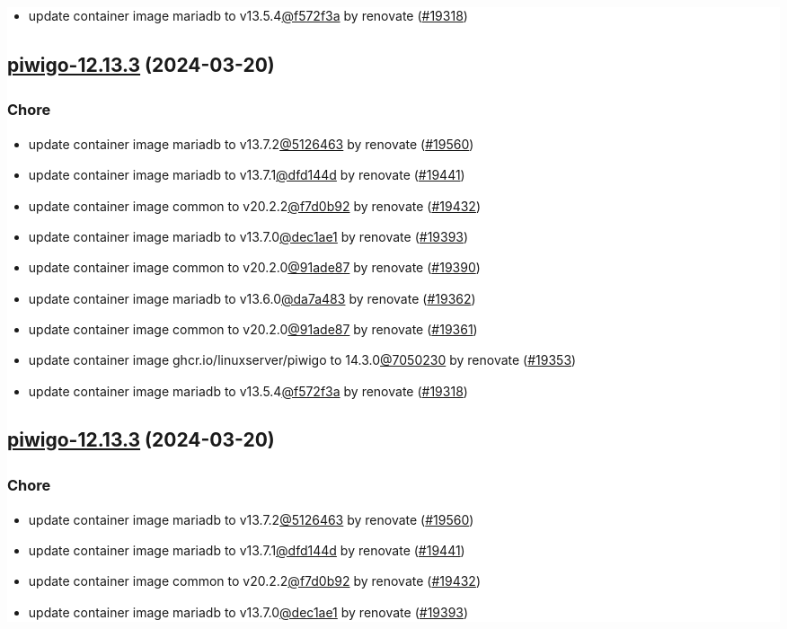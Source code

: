 - update container image mariadb to v13.5.4[@f572f3a](https://github.com/f572f3a) by renovate ([#19318](https://github.com/truecharts/charts/issues/19318))


## [piwigo-12.13.3](https://github.com/truecharts/charts/compare/piwigo-12.10.0...piwigo-12.13.3) (2024-03-20)

### Chore



- update container image mariadb to v13.7.2[@5126463](https://github.com/5126463) by renovate ([#19560](https://github.com/truecharts/charts/issues/19560))

- update container image mariadb to v13.7.1[@dfd144d](https://github.com/dfd144d) by renovate ([#19441](https://github.com/truecharts/charts/issues/19441))

- update container image common to v20.2.2[@f7d0b92](https://github.com/f7d0b92) by renovate ([#19432](https://github.com/truecharts/charts/issues/19432))

- update container image mariadb to v13.7.0[@dec1ae1](https://github.com/dec1ae1) by renovate ([#19393](https://github.com/truecharts/charts/issues/19393))

- update container image common to v20.2.0[@91ade87](https://github.com/91ade87) by renovate ([#19390](https://github.com/truecharts/charts/issues/19390))

- update container image mariadb to v13.6.0[@da7a483](https://github.com/da7a483) by renovate ([#19362](https://github.com/truecharts/charts/issues/19362))

- update container image common to v20.2.0[@91ade87](https://github.com/91ade87) by renovate ([#19361](https://github.com/truecharts/charts/issues/19361))

- update container image ghcr.io/linuxserver/piwigo to 14.3.0[@7050230](https://github.com/7050230) by renovate ([#19353](https://github.com/truecharts/charts/issues/19353))

- update container image mariadb to v13.5.4[@f572f3a](https://github.com/f572f3a) by renovate ([#19318](https://github.com/truecharts/charts/issues/19318))


## [piwigo-12.13.3](https://github.com/truecharts/charts/compare/piwigo-12.10.0...piwigo-12.13.3) (2024-03-20)

### Chore



- update container image mariadb to v13.7.2[@5126463](https://github.com/5126463) by renovate ([#19560](https://github.com/truecharts/charts/issues/19560))

- update container image mariadb to v13.7.1[@dfd144d](https://github.com/dfd144d) by renovate ([#19441](https://github.com/truecharts/charts/issues/19441))

- update container image common to v20.2.2[@f7d0b92](https://github.com/f7d0b92) by renovate ([#19432](https://github.com/truecharts/charts/issues/19432))

- update container image mariadb to v13.7.0[@dec1ae1](https://github.com/dec1ae1) by renovate ([#19393](https://github.com/truecharts/charts/issues/19393))
